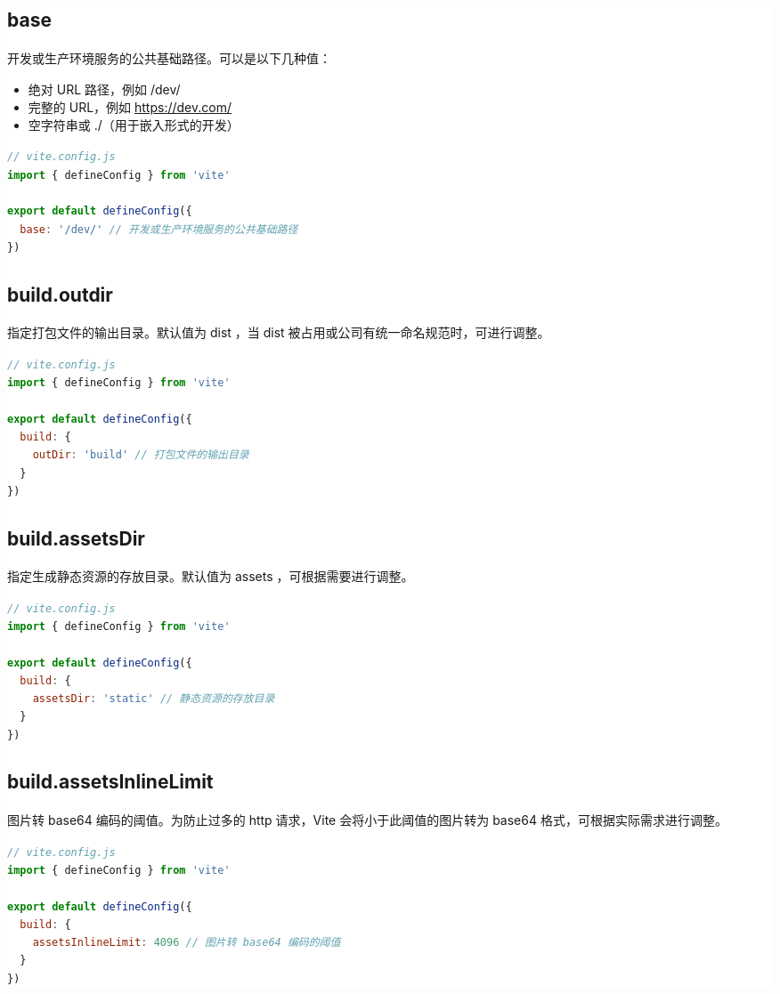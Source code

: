 ## base
开发或生产环境服务的公共基础路径。可以是以下几种值：
- 绝对 URL 路径，例如 /dev/
- 完整的 URL，例如 https://dev.com/
- 空字符串或 ./（用于嵌入形式的开发）

```javascript
// vite.config.js
import { defineConfig } from 'vite'

export default defineConfig({
  base: '/dev/' // 开发或生产环境服务的公共基础路径
})
```

## build.outdir
指定打包文件的输出目录。默认值为 dist ，当 dist 被占用或公司有统一命名规范时，可进行调整。
```javascript
// vite.config.js
import { defineConfig } from 'vite'

export default defineConfig({
  build: {
    outDir: 'build' // 打包文件的输出目录
  }
})

```

## build.assetsDir
指定生成静态资源的存放目录。默认值为 assets ，可根据需要进行调整。
```javascript
// vite.config.js
import { defineConfig } from 'vite'

export default defineConfig({
  build: {
    assetsDir: 'static' // 静态资源的存放目录
  }
})

```

## build.assetsInlineLimit
图片转 base64 编码的阈值。为防止过多的 http 请求，Vite 会将小于此阈值的图片转为 base64 格式，可根据实际需求进行调整。

```javascript
// vite.config.js
import { defineConfig } from 'vite'

export default defineConfig({
  build: {
    assetsInlineLimit: 4096 // 图片转 base64 编码的阈值
  }
})

```
